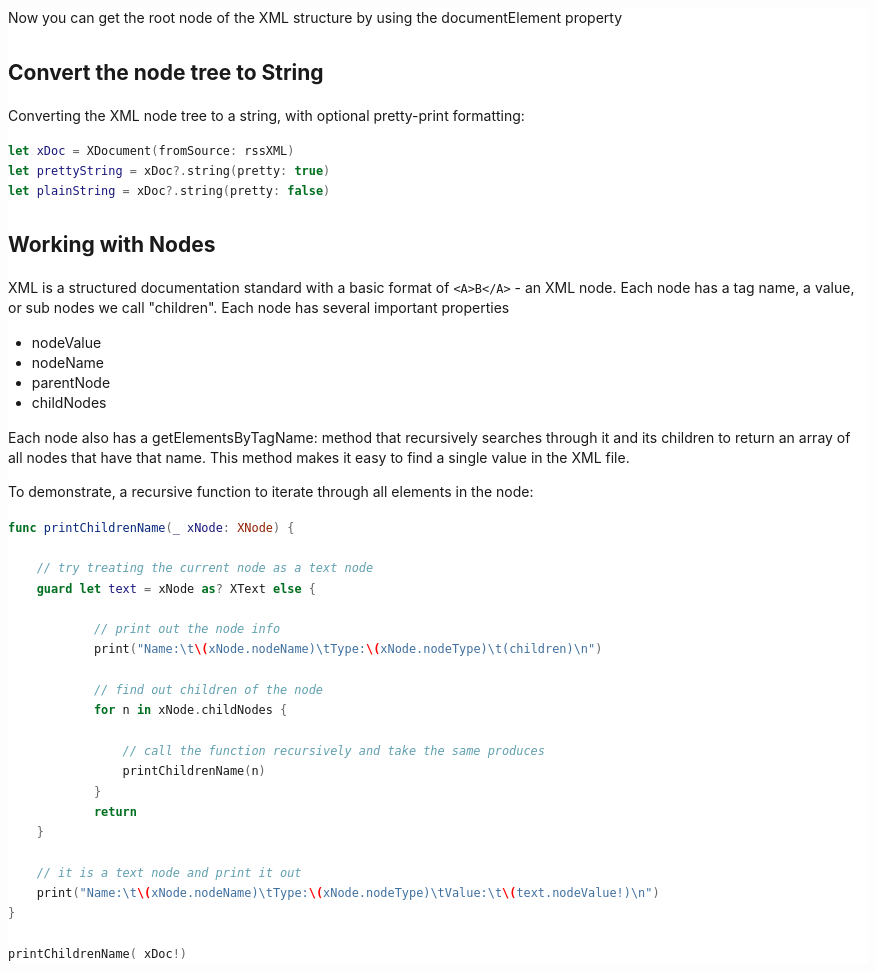 Now you can get the root node of the XML structure by using the documentElement property


## Convert the node tree to String

Converting the XML node tree to a string, with optional pretty-print formatting:

``` swift
let xDoc = XDocument(fromSource: rssXML)
let prettyString = xDoc?.string(pretty: true)
let plainString = xDoc?.string(pretty: false)
```

## Working with Nodes

XML is a structured documentation standard with a basic format of `<A>B</A>` - an XML node. Each node has a tag name, a value, or sub nodes we call "children".  Each node has several important properties

- nodeValue
- nodeName
- parentNode
- childNodes

Each node also has a getElementsByTagName: method that recursively searches through it and its children to return an array of all nodes that have that name. This method makes it easy to find a single value in the XML file.

To demonstrate, a recursive function to iterate through all elements in the node:

``` swift
func printChildrenName(_ xNode: XNode) {

	// try treating the current node as a text node
	guard let text = xNode as? XText else {

			// print out the node info
			print("Name:\t\(xNode.nodeName)\tType:\(xNode.nodeType)\t(children)\n")

			// find out children of the node
			for n in xNode.childNodes {

				// call the function recursively and take the same produces
				printChildrenName(n)
			}
			return
	}

	// it is a text node and print it out
	print("Name:\t\(xNode.nodeName)\tType:\(xNode.nodeType)\tValue:\t\(text.nodeValue!)\n")
}

printChildrenName( xDoc!)
```
